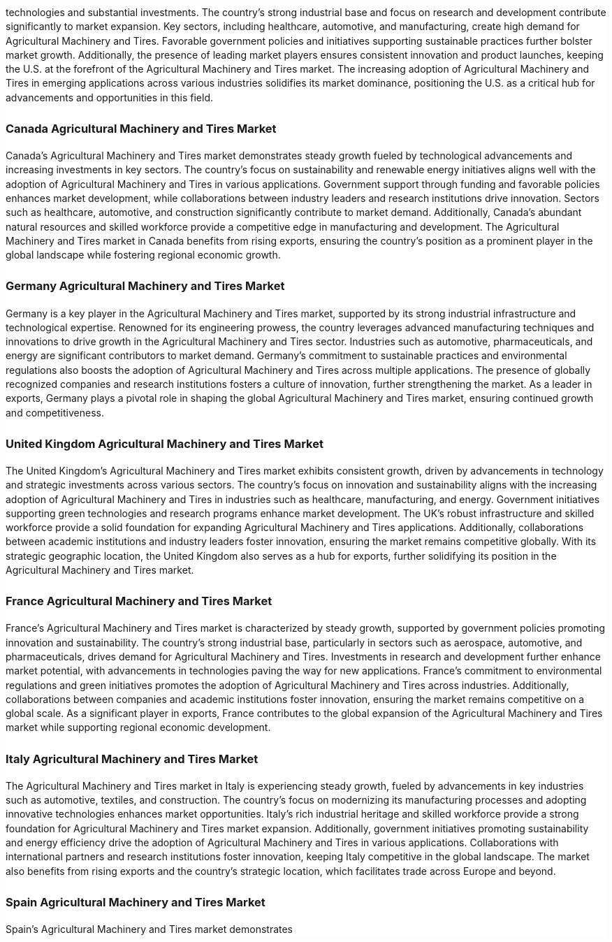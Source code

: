 technologies and substantial investments. The country&rsquo;s strong industrial base and focus on research and development contribute significantly to market expansion. Key sectors, including healthcare, automotive, and manufacturing, create high demand for Agricultural Machinery and Tires. Favorable government policies and initiatives supporting sustainable practices further bolster market growth. Additionally, the presence of leading market players ensures consistent innovation and product launches, keeping the U.S. at the forefront of the Agricultural Machinery and Tires market. The increasing adoption of Agricultural Machinery and Tires in emerging applications across various industries solidifies its market dominance, positioning the U.S. as a critical hub for advancements and opportunities in this field.</p><h3>Canada Agricultural Machinery and Tires Market</h3><p>Canada&rsquo;s Agricultural Machinery and Tires market demonstrates steady growth fueled by technological advancements and increasing investments in key sectors. The country&rsquo;s focus on sustainability and renewable energy initiatives aligns well with the adoption of Agricultural Machinery and Tires in various applications. Government support through funding and favorable policies enhances market development, while collaborations between industry leaders and research institutions drive innovation. Sectors such as healthcare, automotive, and construction significantly contribute to market demand. Additionally, Canada&rsquo;s abundant natural resources and skilled workforce provide a competitive edge in manufacturing and development. The Agricultural Machinery and Tires market in Canada benefits from rising exports, ensuring the country&rsquo;s position as a prominent player in the global landscape while fostering regional economic growth.</p><h3>Germany Agricultural Machinery and Tires Market</h3><p>Germany is a key player in the Agricultural Machinery and Tires market, supported by its strong industrial infrastructure and technological expertise. Renowned for its engineering prowess, the country leverages advanced manufacturing techniques and innovations to drive growth in the Agricultural Machinery and Tires sector. Industries such as automotive, pharmaceuticals, and energy are significant contributors to market demand. Germany&rsquo;s commitment to sustainable practices and environmental regulations also boosts the adoption of Agricultural Machinery and Tires across multiple applications. The presence of globally recognized companies and research institutions fosters a culture of innovation, further strengthening the market. As a leader in exports, Germany plays a pivotal role in shaping the global Agricultural Machinery and Tires market, ensuring continued growth and competitiveness.</p><h3>United Kingdom Agricultural Machinery and Tires Market</h3><p>The United Kingdom&rsquo;s Agricultural Machinery and Tires market exhibits consistent growth, driven by advancements in technology and strategic investments across various sectors. The country&rsquo;s focus on innovation and sustainability aligns with the increasing adoption of Agricultural Machinery and Tires in industries such as healthcare, manufacturing, and energy. Government initiatives supporting green technologies and research programs enhance market development. The UK&rsquo;s robust infrastructure and skilled workforce provide a solid foundation for expanding Agricultural Machinery and Tires applications. Additionally, collaborations between academic institutions and industry leaders foster innovation, ensuring the market remains competitive globally. With its strategic geographic location, the United Kingdom also serves as a hub for exports, further solidifying its position in the Agricultural Machinery and Tires market.</p><h3>France Agricultural Machinery and Tires Market</h3><p>France&rsquo;s Agricultural Machinery and Tires market is characterized by steady growth, supported by government policies promoting innovation and sustainability. The country&rsquo;s strong industrial base, particularly in sectors such as aerospace, automotive, and pharmaceuticals, drives demand for Agricultural Machinery and Tires. Investments in research and development further enhance market potential, with advancements in technologies paving the way for new applications. France&rsquo;s commitment to environmental regulations and green initiatives promotes the adoption of Agricultural Machinery and Tires across industries. Additionally, collaborations between companies and academic institutions foster innovation, ensuring the market remains competitive on a global scale. As a significant player in exports, France contributes to the global expansion of the Agricultural Machinery and Tires market while supporting regional economic development.</p><h3>Italy Agricultural Machinery and Tires Market</h3><p>The Agricultural Machinery and Tires market in Italy is experiencing steady growth, fueled by advancements in key industries such as automotive, textiles, and construction. The country&rsquo;s focus on modernizing its manufacturing processes and adopting innovative technologies enhances market opportunities. Italy&rsquo;s rich industrial heritage and skilled workforce provide a strong foundation for Agricultural Machinery and Tires market expansion. Additionally, government initiatives promoting sustainability and energy efficiency drive the adoption of Agricultural Machinery and Tires in various applications. Collaborations with international partners and research institutions foster innovation, keeping Italy competitive in the global landscape. The market also benefits from rising exports and the country&rsquo;s strategic location, which facilitates trade across Europe and beyond.</p><h3>Spain Agricultural Machinery and Tires Market</h3><p>Spain&rsquo;s Agricultural Machinery and Tires market demonstrates